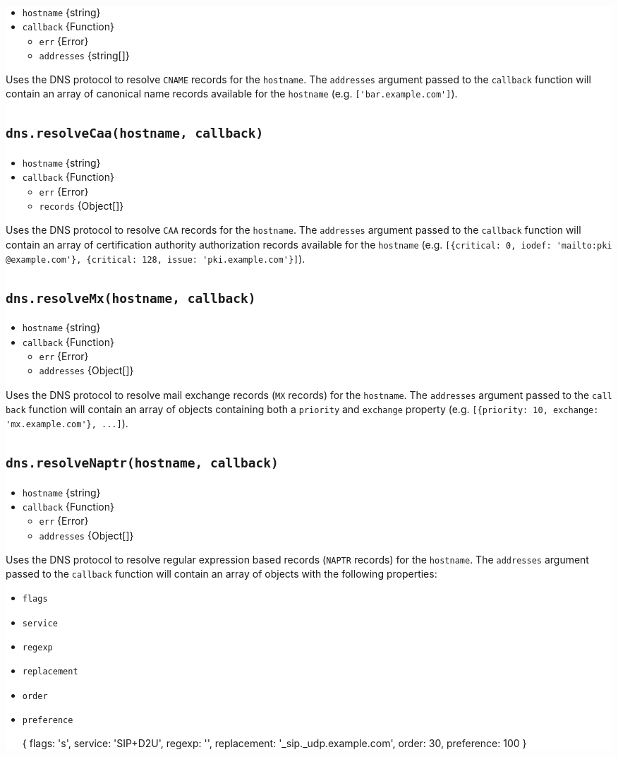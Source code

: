 - `hostname` {string}
- `callback` {Function}
  - `err` {Error}
  - `addresses` {string\[\]}

Uses the DNS protocol to resolve `CNAME` records for the `hostname`. The `addresses` argument passed to the `callback` function will contain an array of canonical name records available for the `hostname` (e.g. `['bar.example.com']`).

## `dns.resolveCaa(hostname, callback)`

- `hostname` {string}
- `callback` {Function}
  - `err` {Error}
  - `records` {Object\[\]}

Uses the DNS protocol to resolve `CAA` records for the `hostname`. The `addresses` argument passed to the `callback` function will contain an array of certification authority authorization records available for the `hostname` (e.g. `[{critical: 0, iodef: 'mailto:pki@example.com'}, {critical: 128, issue: 'pki.example.com'}]`).

## `dns.resolveMx(hostname, callback)`

- `hostname` {string}
- `callback` {Function}
  - `err` {Error}
  - `addresses` {Object\[\]}

Uses the DNS protocol to resolve mail exchange records (`MX` records) for the `hostname`. The `addresses` argument passed to the `callback` function will contain an array of objects containing both a `priority` and `exchange` property (e.g. `[{priority: 10, exchange: 'mx.example.com'}, ...]`).

## `dns.resolveNaptr(hostname, callback)`

- `hostname` {string}
- `callback` {Function}
  - `err` {Error}
  - `addresses` {Object\[\]}

Uses the DNS protocol to resolve regular expression based records (`NAPTR` records) for the `hostname`. The `addresses` argument passed to the `callback` function will contain an array of objects with the following properties:

- `flags`
- `service`
- `regexp`
- `replacement`
- `order`
- `preference`

  {
  flags: 's',
  service: 'SIP+D2U',
  regexp: '',
  replacement: '\_sip.\_udp.example.com',
  order: 30,
  preference: 100
  }

